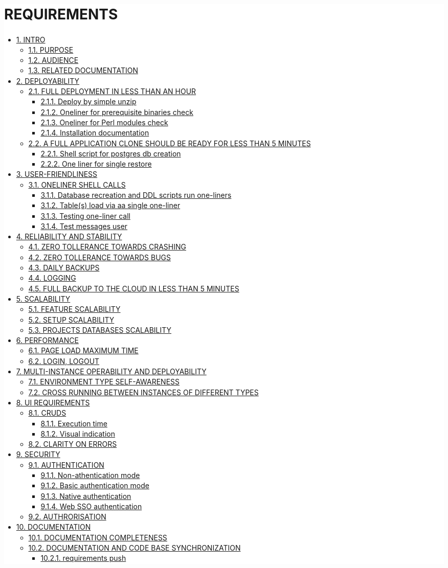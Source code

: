 #  REQUIREMENTS
* [1. INTRO](#1-intro)
  * [1.1. PURPOSE](#11-purpose)
  * [1.2. AUDIENCE](#12-audience)
  * [1.3. RELATED DOCUMENTATION](#13-related-documentation)
* [2. DEPLOYABILITY](#2-deployability)
  * [2.1. FULL DEPLOYMENT IN LESS THAN AN HOUR](#21-full-deployment-in-less-than-an-hour)
    * [2.1.1. Deploy by simple unzip](#211-deploy-by-simple-unzip)
    * [2.1.2. Oneliner for prerequisite binaries check](#212-oneliner-for-prerequisite-binaries-check)
    * [2.1.3. Oneliner for Perl modules check](#213-oneliner-for-perl-modules-check)
    * [2.1.4. Installation documentation](#214-installation-documentation)
  * [2.2. A FULL APPLICATION CLONE SHOULD BE READY FOR LESS THAN 5 MINUTES](#22-a-full-application-clone-should-be-ready-for-less-than-5-minutes)
    * [2.2.1. Shell script for postgres db creation](#221-shell-script-for-postgres-db-creation)
    * [2.2.2. One liner for single restore](#222-one-liner-for-single-restore)
* [3. USER-FRIENDLINESS](#3-user-friendliness)
  * [3.1. ONELINER SHELL CALLS](#31-oneliner-shell-calls)
    * [3.1.1. Database recreation and DDL scripts run one-liners](#311-database-recreation-and-ddl-scripts-run-one-liners)
    * [3.1.2. Table(s) load via aa single one-liner](#312-table(s)-load-via-aa-single-one-liner)
    * [3.1.3. Testing one-liner call](#313-testing-one-liner-call)
    * [3.1.4. Test messages user](#314-test-messages-user)
* [4. RELIABILITY AND STABILITY](#4-reliability-and-stability)
  * [4.1. ZERO TOLLERANCE TOWARDS CRASHING](#41-zero-tollerance-towards-crashing)
  * [4.2. ZERO TOLLERANCE TOWARDS BUGS](#42-zero-tollerance-towards-bugs)
  * [4.3. DAILY BACKUPS](#43-daily-backups)
  * [4.4. LOGGING](#44-logging)
  * [4.5. FULL BACKUP TO THE CLOUD IN LESS THAN 5 MINUTES](#45-full-backup-to-the-cloud-in-less-than-5-minutes)
* [5. SCALABILITY](#5-scalability)
  * [5.1. FEATURE SCALABILITY](#51-feature-scalability)
  * [5.2. SETUP SCALABILITY](#52-setup-scalability)
  * [5.3. PROJECTS DATABASES SCALABILITY](#53-projects-databases-scalability)
* [6. PERFORMANCE](#6-performance)
  * [6.1. PAGE LOAD MAXIMUM TIME](#61-page-load-maximum-time)
  * [6.2. LOGIN, LOGOUT](#62-login,-logout)
* [7. MULTI-INSTANCE OPERABILITY AND DEPLOYABILITY](#7-multi-instance-operability-and-deployability)
  * [7.1. ENVIRONMENT TYPE SELF-AWARENESS](#71-environment-type-self-awareness)
  * [7.2. CROSS RUNNING BETWEEN INSTANCES OF DIFFERENT TYPES](#72-cross-running-between-instances-of-different-types)
* [8. UI REQUIREMENTS](#8-ui-requirements)
  * [8.1. CRUDS](#81-cruds)
    * [8.1.1. Execution time](#811-execution-time)
    * [8.1.2. Visual indication](#812-visual-indication)
  * [8.2. CLARITY ON ERRORS](#82-clarity-on-errors)
* [9. SECURITY](#9-security)
  * [9.1. AUTHENTICATION](#91-authentication)
    * [9.1.1. Non-athentication mode](#911-non-athentication-mode)
    * [9.1.2. Basic authentication mode](#912-basic-authentication-mode)
    * [9.1.3. Native authentication](#913-native-authentication)
    * [9.1.4. Web SSO authentication](#914-web-sso-authentication)
  * [9.2. AUTHRORISATION](#92-authrorisation)
* [10. DOCUMENTATION](#10-documentation)
  * [10.1. DOCUMENTATION COMPLETENESS](#101-documentation-completeness)
  * [10.2. DOCUMENTATION AND CODE BASE SYNCHRONIZATION](#102-documentation-and-code-base-synchronization)
    * [10.2.1. requirements push](#1021-requirements-push)
